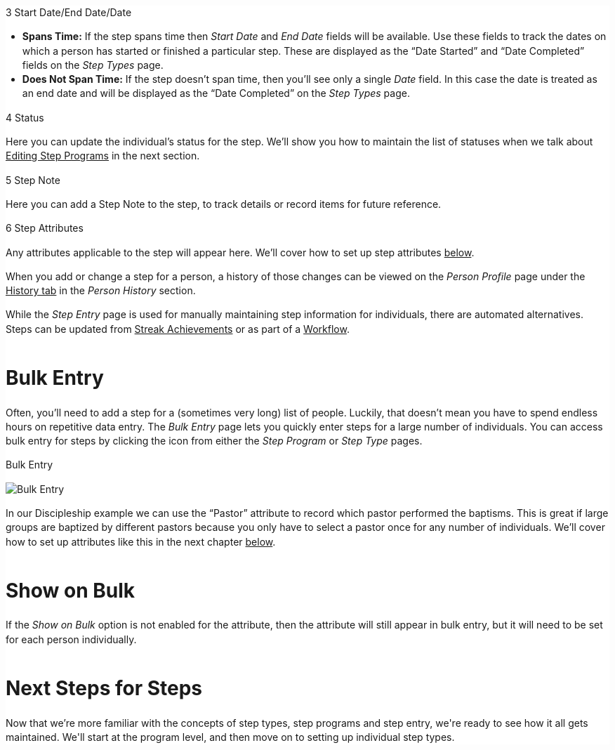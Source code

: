 3 Start Date/End Date/Date

*   **Spans Time:** If the step spans time then _Start Date_ and _End Date_ fields will be available. Use these fields to track the dates on which a person has started or finished a particular step. These are displayed as the “Date Started” and “Date Completed” fields on the _Step Types_ page.
*   **Does Not Span Time:** If the step doesn’t span time, then you’ll see only a single _Date_ field. In this case the date is treated as an end date and will be displayed as the “Date Completed” on the _Step Types_ page.

4 Status

Here you can update the individual’s status for the step. We’ll show you how to maintain the list of statuses when we talk about [Editing Step Programs](#editingstepprograms) in the next section.

5 Step Note

Here you can add a Step Note to the step, to track details or record items for future reference.

6 Step Attributes

Any attributes applicable to the step will appear here. We’ll cover how to set up step attributes [below](#stepattributes).

When you add or change a step for a person, a history of those changes can be viewed on the _Person Profile_ page under the [History tab](https://community.rockrms.com/documentation/bookcontent/5#historytab) in the _Person History_ section.

While the _Step Entry_ page is used for manually maintaining step information for individuals, there are automated alternatives. Steps can be updated from [Streak Achievements](#stepconfiguration) or as part of a [Workflow](https://community.rockrms.com/documentation/bookcontent/12#defaultactiontypes).

[](#bulkentry)Bulk Entry
========================

Often, you’ll need to add a step for a (sometimes very long) list of people. Luckily, that doesn’t mean you have to spend endless hours on repetitive data entry. The _Bulk Entry_ page lets you quickly enter steps for a large number of individuals. You can access bulk entry for steps by clicking the icon from either the _Step Program_ or _Step Type_ pages.

Bulk Entry

![Bulk Entry](https://rockrms.blob.core.windows.net/documentation/Books/39/1.15.0/images/step-type-bulk-entry-v13.png)

In our Discipleship example we can use the “Pastor” attribute to record which pastor performed the baptisms. This is great if large groups are baptized by different pastors because you only have to select a pastor once for any number of individuals. We’ll cover how to set up attributes like this in the next chapter [below](#stepattributes).

Show on Bulk
============

If the _Show on Bulk_ option is not enabled for the attribute, then the attribute will still appear in bulk entry, but it will need to be set for each person individually.

[](#nextstepsforsteps)Next Steps for Steps
==========================================

Now that we’re more familiar with the concepts of step types, step programs and step entry, we're ready to see how it all gets maintained. We'll start at the program level, and then move on to setting up individual step types.
